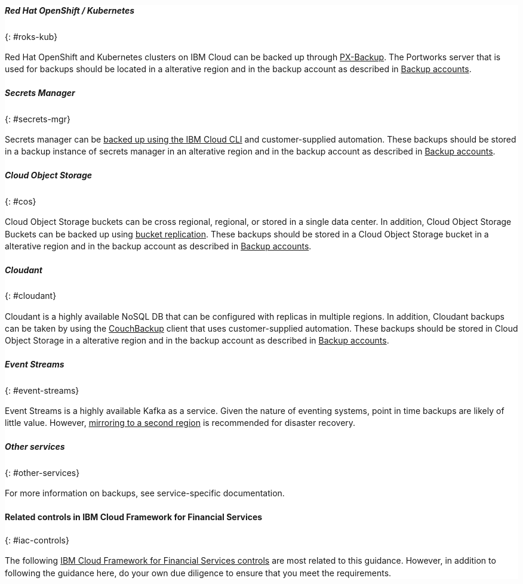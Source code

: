 ##### Red Hat OpenShift / Kubernetes
{: #roks-kub}

Red Hat OpenShift and Kubernetes clusters on IBM Cloud can be backed up through [PX-Backup](/docs/containers?topic=containers-storage_portworx_backup). The Portworks server that is used for backups should be located in a alterative region and in the backup account as described in [Backup accounts](#accounts).

##### Secrets Manager
{: #secrets-mgr}

Secrets manager can be [backed up using the IBM Cloud CLI](/docs/secrets-manager?topic=secrets-manager-ha-dr#auto-backup) and customer-supplied automation. These backups should be stored in a backup instance of secrets manager in an alterative region and in the backup account as described in [Backup accounts](#accounts).

##### Cloud Object Storage
{: #cos}

Cloud Object Storage buckets can be cross regional, regional, or stored in a single data center. In addition, Cloud Object Storage Buckets can be backed up using [bucket replication](https://cloud.ibm.com/docs/cloud-object-storage?topic=cloud-object-storage-replication-overview). These backups should be stored in a Cloud Object Storage bucket in a alterative region and in the backup account as described in [Backup accounts](#accounts).


##### Cloudant
{: #cloudant}

Cloudant is a highly available NoSQL DB that can be configured with replicas in multiple regions. In addition, Cloudant backups can be taken by using the [CouchBackup](/docs/Cloudant?topic=Cloudant-ibm-cloudant-backup-and-recovery) client that uses customer-supplied automation. These backups should be stored in Cloud Object Storage in a alterative region and in the backup account as described in [Backup accounts](#accounts).

##### Event Streams
{: #event-streams}

Event Streams is a highly available Kafka as a service. Given the nature of eventing systems, point in time backups are likely of little value. However, [mirroring to a second region](/docs/EventStreams?topic=EventStreams-mirroring_setup) is recommended for disaster recovery.

##### Other services
{: #other-services}

For more information on backups, see service-specific documentation.


#### Related controls in IBM Cloud Framework for Financial Services
{: #iac-controls}

The following [IBM Cloud Framework for Financial Services controls](/docs/framework-financial-services?topic=framework-financial-services-about#framework-control-requirements) are most related to this guidance. However, in addition to following the guidance here, do your own due diligence to ensure that you meet the requirements.

